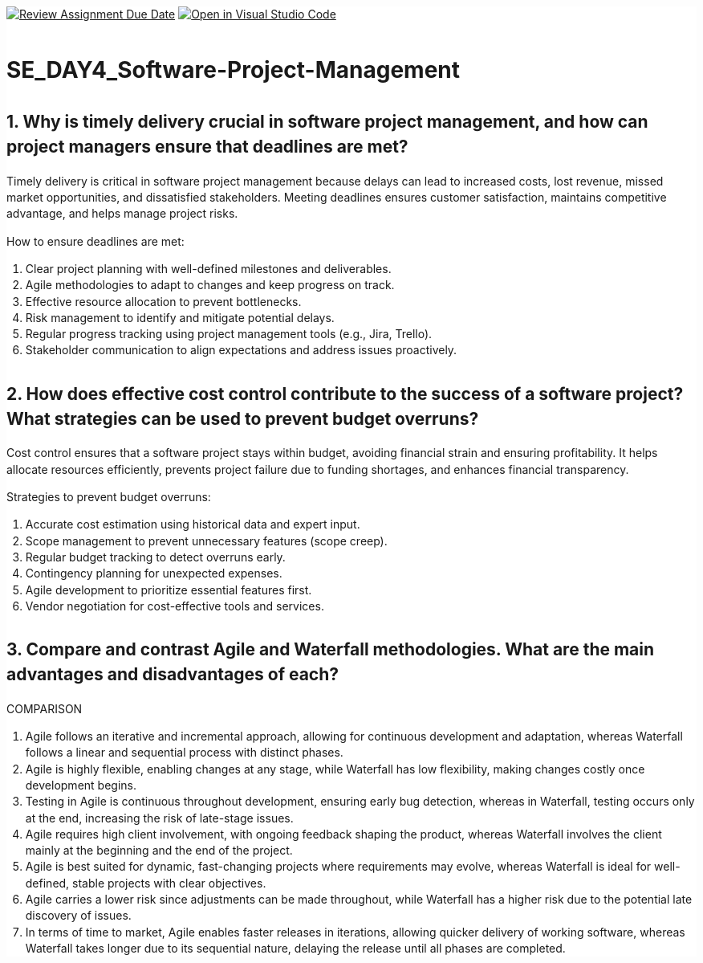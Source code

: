 [![Review Assignment Due Date](https://classroom.github.com/assets/deadline-readme-button-22041afd0340ce965d47ae6ef1cefeee28c7c493a6346c4f15d667ab976d596c.svg)](https://classroom.github.com/a/9pw6JKcu)
[![Open in Visual Studio Code](https://classroom.github.com/assets/open-in-vscode-2e0aaae1b6195c2367325f4f02e2d04e9abb55f0b24a779b69b11b9e10269abc.svg)](https://classroom.github.com/online_ide?assignment_repo_id=18416261&assignment_repo_type=AssignmentRepo)
# SE_DAY4_Software-Project-Management
## 1. Why is timely delivery crucial in software project management, and how can project managers ensure that deadlines are met?
Timely delivery is critical in software project management because delays can lead to increased costs, lost revenue, missed market opportunities, and dissatisfied stakeholders. Meeting deadlines ensures customer satisfaction, maintains competitive advantage, and helps manage project risks.

How to ensure deadlines are met:
1. Clear project planning with well-defined milestones and deliverables.
2. Agile methodologies to adapt to changes and keep progress on track.
3. Effective resource allocation to prevent bottlenecks.
4. Risk management to identify and mitigate potential delays.
5. Regular progress tracking using project management tools (e.g., Jira, Trello).
6. Stakeholder communication to align expectations and address issues proactively.

## 2. How does effective cost control contribute to the success of a software project? What strategies can be used to prevent budget overruns?
Cost control ensures that a software project stays within budget, avoiding financial strain and ensuring profitability. It helps allocate resources efficiently, prevents project failure due to funding shortages, and enhances financial transparency.

Strategies to prevent budget overruns:
1. Accurate cost estimation using historical data and expert input.
2. Scope management to prevent unnecessary features (scope creep).
3. Regular budget tracking to detect overruns early.
4. Contingency planning for unexpected expenses.
5. Agile development to prioritize essential features first.
6. Vendor negotiation for cost-effective tools and services.


## 3. Compare and contrast Agile and Waterfall methodologies. What are the main advantages and disadvantages of each?
COMPARISON
1. Agile follows an iterative and incremental approach, allowing for continuous development and adaptation, whereas Waterfall follows a linear and sequential process with distinct phases.
2. Agile is highly flexible, enabling changes at any stage, while Waterfall has low flexibility, making changes costly once development begins.
3. Testing in Agile is continuous throughout development, ensuring early bug detection, whereas in Waterfall, testing occurs only at the end, increasing the risk of late-stage issues.
4. Agile requires high client involvement, with ongoing feedback shaping the product, whereas Waterfall involves the client mainly at the beginning and the end of the project.
5. Agile is best suited for dynamic, fast-changing projects where requirements may evolve, whereas Waterfall is ideal for well-defined, stable projects with clear objectives.
6. Agile carries a lower risk since adjustments can be made throughout, while Waterfall has a higher risk due to the potential late discovery of issues.
7. In terms of time to market, Agile enables faster releases in iterations, allowing quicker delivery of working software, whereas Waterfall takes longer due to its sequential nature, delaying the release until all phases are completed.
